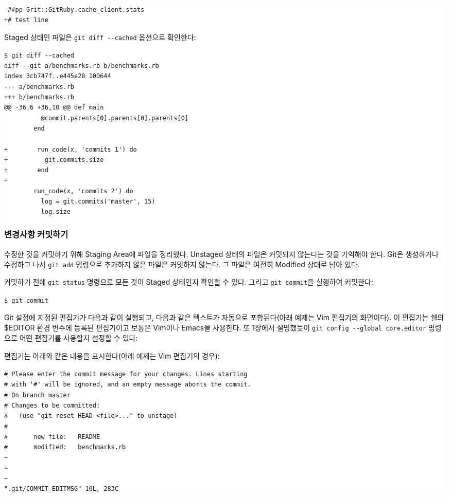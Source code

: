 	 ##pp Grit::GitRuby.cache_client.stats
	+# test line

Staged 상태인 파일은 `git diff --cached` 옵션으로 확인한다:

	$ git diff --cached
	diff --git a/benchmarks.rb b/benchmarks.rb
	index 3cb747f..e445e28 100644
	--- a/benchmarks.rb
	+++ b/benchmarks.rb
	@@ -36,6 +36,10 @@ def main
	          @commit.parents[0].parents[0].parents[0]
	        end

	+        run_code(x, 'commits 1') do
	+          git.commits.size
	+        end
	+
	        run_code(x, 'commits 2') do
	          log = git.commits('master', 15)
	          log.size

### 변경사항 커밋하기 ###

수정한 것을 커밋하기 위해 Staging Area에 파일을 정리했다. Unstaged 상태의 파일은 커밋되지 않는다는 것을 기억해야 한다. Git은 생성하거나 수정하고 나서 `git add` 명령으로 추가하지 않은 파일은 커밋하지 않는다. 그 파일은 여전히 Modified 상태로 남아 있다.

커밋하기 전에 `git status` 명령으로 모든 것이 Staged 상태인지 확인할 수 있다. 그리고 `git commit`을 실행하여 커밋한다:

	$ git commit

Git 설정에 지정된 편집기가 다음과 같이 실행되고, 다음과 같은 텍스트가 자동으로 포함된다(아래 예제는 Vim 편집기의 화면이다). 이 편집기는 쉘의 $EDITOR 환경 변수에 등록된 편집기이고 보통은 Vim이나 Emacs을 사용한다. 또 1장에서 설명했듯이 `git config --global core.editor` 명령으로 어떤 편집기를 사용할지 설정할 수 있다:

편집기는 아래와 같은 내용을 표시한다(아래 예제는 Vim 편집기의 경우):

	# Please enter the commit message for your changes. Lines starting
	# with '#' will be ignored, and an empty message aborts the commit.
	# On branch master
	# Changes to be committed:
	#   (use "git reset HEAD <file>..." to unstage)
	#
	#       new file:   README
	#       modified:   benchmarks.rb
	~
	~
	~
	".git/COMMIT_EDITMSG" 10L, 283C
